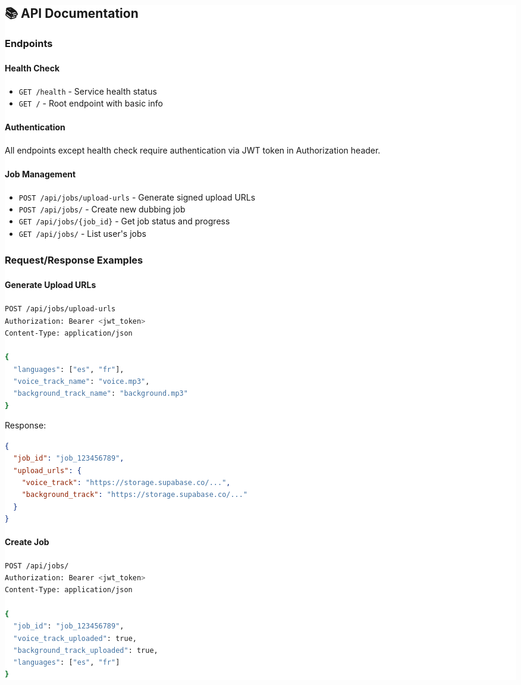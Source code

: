 ## 📚 API Documentation

### Endpoints

#### Health Check
- `GET /health` - Service health status
- `GET /` - Root endpoint with basic info

#### Authentication
All endpoints except health check require authentication via JWT token in Authorization header.

#### Job Management
- `POST /api/jobs/upload-urls` - Generate signed upload URLs
- `POST /api/jobs/` - Create new dubbing job
- `GET /api/jobs/{job_id}` - Get job status and progress
- `GET /api/jobs/` - List user's jobs

### Request/Response Examples

#### Generate Upload URLs
```bash
POST /api/jobs/upload-urls
Authorization: Bearer <jwt_token>
Content-Type: application/json

{
  "languages": ["es", "fr"],
  "voice_track_name": "voice.mp3",
  "background_track_name": "background.mp3"
}
```

Response:
```json
{
  "job_id": "job_123456789",
  "upload_urls": {
    "voice_track": "https://storage.supabase.co/...",
    "background_track": "https://storage.supabase.co/..."
  }
}
```

#### Create Job
```bash
POST /api/jobs/
Authorization: Bearer <jwt_token>
Content-Type: application/json

{
  "job_id": "job_123456789",
  "voice_track_uploaded": true,
  "background_track_uploaded": true,
  "languages": ["es", "fr"]
}
```
